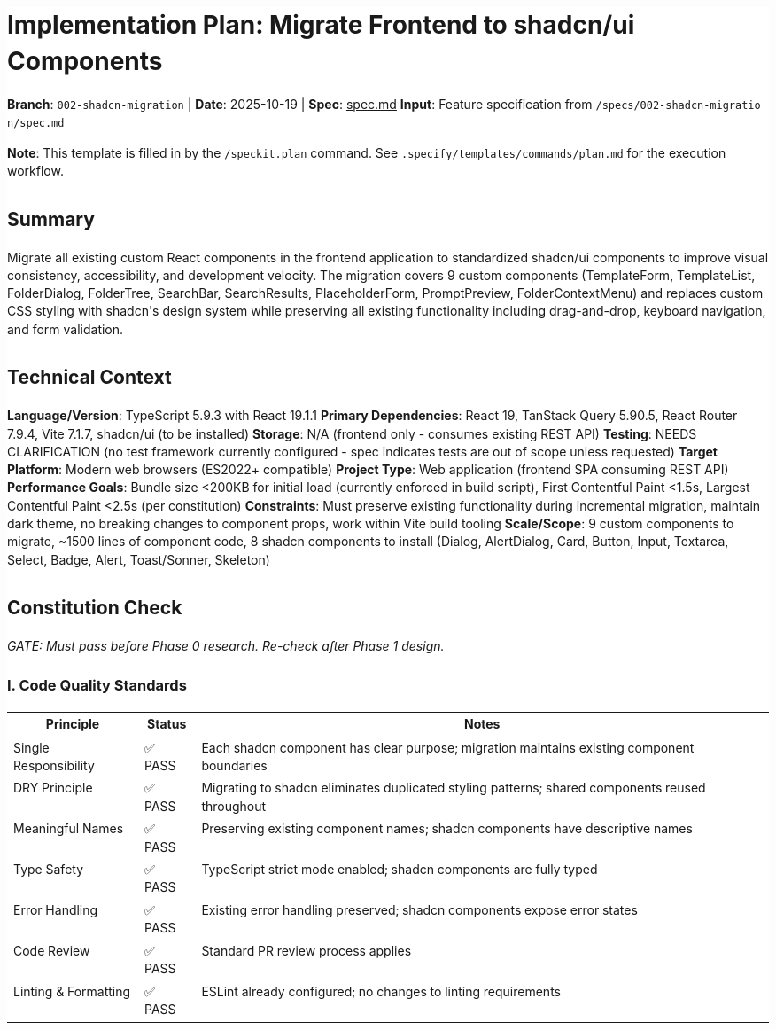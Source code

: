 # Implementation Plan: Migrate Frontend to shadcn/ui Components

**Branch**: `002-shadcn-migration` | **Date**: 2025-10-19 | **Spec**: [spec.md](./spec.md)
**Input**: Feature specification from `/specs/002-shadcn-migration/spec.md`

**Note**: This template is filled in by the `/speckit.plan` command. See `.specify/templates/commands/plan.md` for the execution workflow.

## Summary

Migrate all existing custom React components in the frontend application to standardized shadcn/ui components to improve visual consistency, accessibility, and development velocity. The migration covers 9 custom components (TemplateForm, TemplateList, FolderDialog, FolderTree, SearchBar, SearchResults, PlaceholderForm, PromptPreview, FolderContextMenu) and replaces custom CSS styling with shadcn's design system while preserving all existing functionality including drag-and-drop, keyboard navigation, and form validation.

## Technical Context

**Language/Version**: TypeScript 5.9.3 with React 19.1.1
**Primary Dependencies**: React 19, TanStack Query 5.90.5, React Router 7.9.4, Vite 7.1.7, shadcn/ui (to be installed)
**Storage**: N/A (frontend only - consumes existing REST API)
**Testing**: NEEDS CLARIFICATION (no test framework currently configured - spec indicates tests are out of scope unless requested)
**Target Platform**: Modern web browsers (ES2022+ compatible)
**Project Type**: Web application (frontend SPA consuming REST API)
**Performance Goals**: Bundle size <200KB for initial load (currently enforced in build script), First Contentful Paint <1.5s, Largest Contentful Paint <2.5s (per constitution)
**Constraints**: Must preserve existing functionality during incremental migration, maintain dark theme, no breaking changes to component props, work within Vite build tooling
**Scale/Scope**: 9 custom components to migrate, ~1500 lines of component code, 8 shadcn components to install (Dialog, AlertDialog, Card, Button, Input, Textarea, Select, Badge, Alert, Toast/Sonner, Skeleton)

## Constitution Check

*GATE: Must pass before Phase 0 research. Re-check after Phase 1 design.*

### I. Code Quality Standards

| Principle | Status | Notes |
|-----------|--------|-------|
| Single Responsibility | ✅ PASS | Each shadcn component has clear purpose; migration maintains existing component boundaries |
| DRY Principle | ✅ PASS | Migrating to shadcn eliminates duplicated styling patterns; shared components reused throughout |
| Meaningful Names | ✅ PASS | Preserving existing component names; shadcn components have descriptive names |
| Type Safety | ✅ PASS | TypeScript strict mode enabled; shadcn components are fully typed |
| Error Handling | ✅ PASS | Existing error handling preserved; shadcn components expose error states |
| Code Review | ✅ PASS | Standard PR review process applies |
| Linting & Formatting | ✅ PASS | ESLint already configured; no changes to linting requirements |
